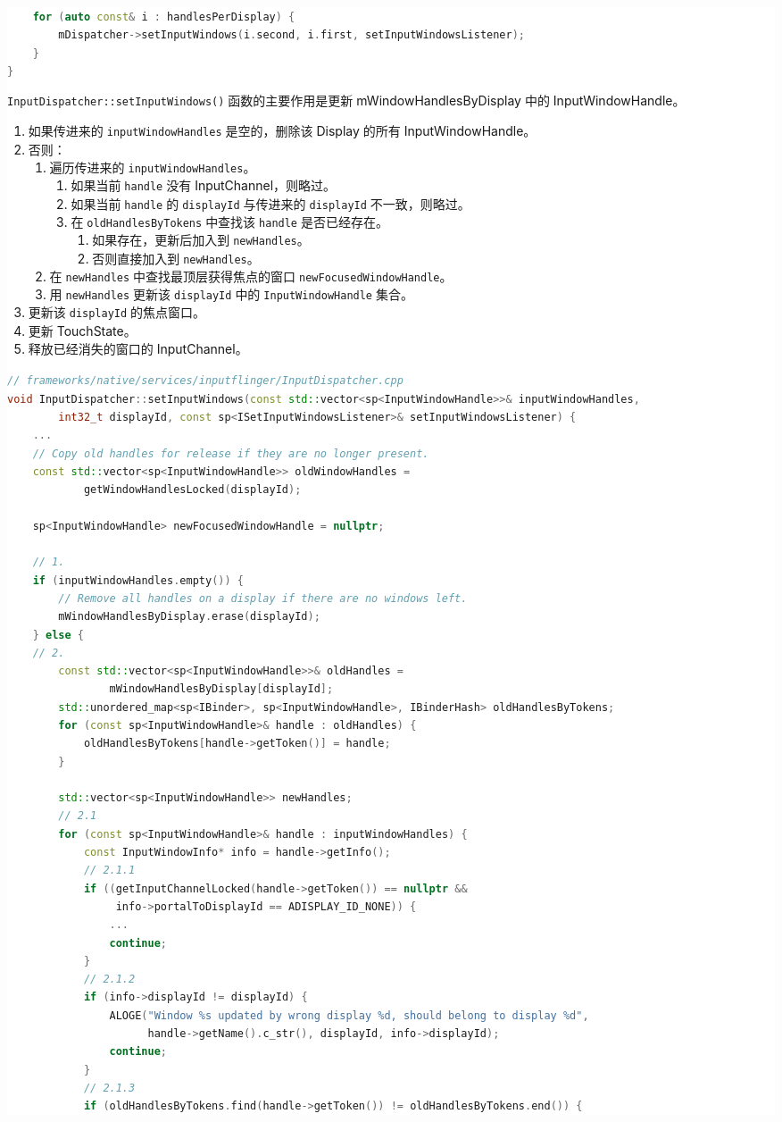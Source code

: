 ```cpp
    for (auto const& i : handlesPerDisplay) {
        mDispatcher->setInputWindows(i.second, i.first, setInputWindowsListener);
    }
}
```

`InputDispatcher::setInputWindows()` 函数的主要作用是更新 mWindowHandlesByDisplay 中的 InputWindowHandle。

1. 如果传进来的 `inputWindowHandles` 是空的，删除该 Display 的所有 InputWindowHandle。
2. 否则：
    1. 遍历传进来的 `inputWindowHandles`。
        1. 如果当前 `handle` 没有 InputChannel，则略过。
        2. 如果当前 `handle` 的 `displayId` 与传进来的 `displayId` 不一致，则略过。
        3. 在 `oldHandlesByTokens` 中查找该 `handle` 是否已经存在。
            1. 如果存在，更新后加入到 `newHandles`。
            2. 否则直接加入到 `newHandles`。
    2. 在 `newHandles` 中查找最顶层获得焦点的窗口 `newFocusedWindowHandle`。
    3. 用 `newHandles` 更新该 `displayId` 中的 `InputWindowHandle` 集合。
3. 更新该 `displayId` 的焦点窗口。
4. 更新 TouchState。
5. 释放已经消失的窗口的 InputChannel。

```cpp
// frameworks/native/services/inputflinger/InputDispatcher.cpp
void InputDispatcher::setInputWindows(const std::vector<sp<InputWindowHandle>>& inputWindowHandles,
        int32_t displayId, const sp<ISetInputWindowsListener>& setInputWindowsListener) {
    ...
    // Copy old handles for release if they are no longer present.
    const std::vector<sp<InputWindowHandle>> oldWindowHandles =
            getWindowHandlesLocked(displayId);

    sp<InputWindowHandle> newFocusedWindowHandle = nullptr;

    // 1.
    if (inputWindowHandles.empty()) {
        // Remove all handles on a display if there are no windows left.
        mWindowHandlesByDisplay.erase(displayId);
    } else {
    // 2.
        const std::vector<sp<InputWindowHandle>>& oldHandles =
                mWindowHandlesByDisplay[displayId];
        std::unordered_map<sp<IBinder>, sp<InputWindowHandle>, IBinderHash> oldHandlesByTokens;
        for (const sp<InputWindowHandle>& handle : oldHandles) {
            oldHandlesByTokens[handle->getToken()] = handle;
        }

        std::vector<sp<InputWindowHandle>> newHandles;
        // 2.1
        for (const sp<InputWindowHandle>& handle : inputWindowHandles) {
            const InputWindowInfo* info = handle->getInfo();
            // 2.1.1
            if ((getInputChannelLocked(handle->getToken()) == nullptr &&
                 info->portalToDisplayId == ADISPLAY_ID_NONE)) {
                ...
                continue;
            }
            // 2.1.2
            if (info->displayId != displayId) {
                ALOGE("Window %s updated by wrong display %d, should belong to display %d",
                      handle->getName().c_str(), displayId, info->displayId);
                continue;
            }
            // 2.1.3
            if (oldHandlesByTokens.find(handle->getToken()) != oldHandlesByTokens.end()) {
```